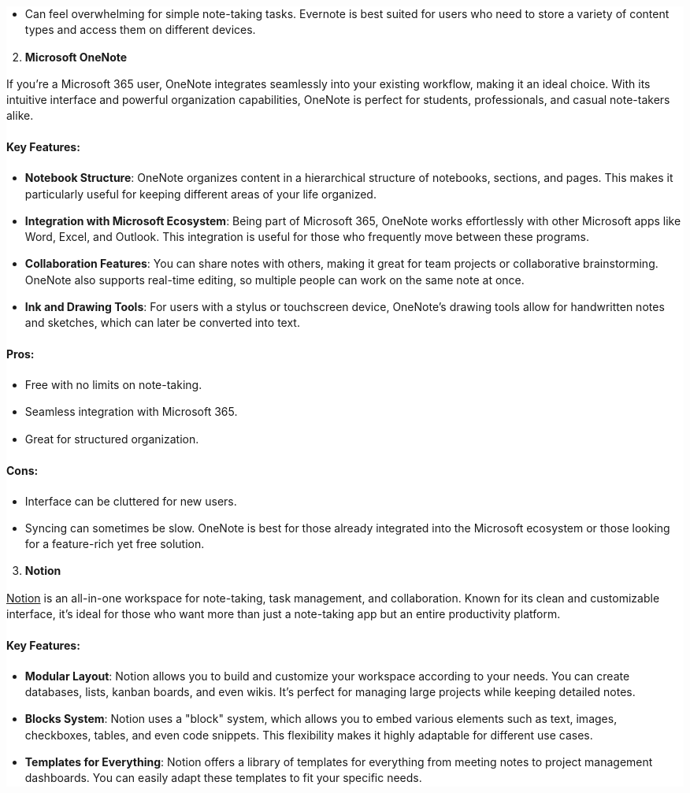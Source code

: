 * Can feel overwhelming for simple note-taking tasks.
Evernote is best suited for users who need to store a variety of content types and access them on different devices.

2. **Microsoft OneNote**

If you’re a Microsoft 365 user, OneNote integrates seamlessly into your existing workflow, making it an ideal choice. With its intuitive interface and powerful organization capabilities, OneNote is perfect for students, professionals, and casual note-takers alike.
#### Key Features:
* **Notebook Structure**: OneNote organizes content in a hierarchical structure of notebooks, sections, and pages. This makes it particularly useful for keeping different areas of your life organized.

* **Integration with Microsoft Ecosystem**: Being part of Microsoft 365, OneNote works effortlessly with other Microsoft apps like Word, Excel, and Outlook. This integration is useful for those who frequently move between these programs.

* **Collaboration Features**: You can share notes with others, making it great for team projects or collaborative brainstorming. OneNote also supports real-time editing, so multiple people can work on the same note at once.

* **Ink and Drawing Tools**: For users with a stylus or touchscreen device, OneNote’s drawing tools allow for handwritten notes and sketches, which can later be converted into text.

#### Pros:
* Free with no limits on note-taking.

* Seamless integration with Microsoft 365.

* Great for structured organization.

#### Cons:
* Interface can be cluttered for new users.

* Syncing can sometimes be slow.
OneNote is best for those already integrated into the Microsoft ecosystem or those looking for a feature-rich yet free solution.

3. **Notion**

<a href="https://www.siberoloji.com/notion-your-digital-workspace-reimagined/" title="Notion: Your Digital Workspace, Reimagined">Notion</a> is an all-in-one workspace for note-taking, task management, and collaboration. Known for its clean and customizable interface, it’s ideal for those who want more than just a note-taking app but an entire productivity platform.
#### Key Features:
* **Modular Layout**: Notion allows you to build and customize your workspace according to your needs. You can create databases, lists, kanban boards, and even wikis. It’s perfect for managing large projects while keeping detailed notes.

* **Blocks System**: Notion uses a "block" system, which allows you to embed various elements such as text, images, checkboxes, tables, and even code snippets. This flexibility makes it highly adaptable for different use cases.

* **Templates for Everything**: Notion offers a library of templates for everything from meeting notes to project management dashboards. You can easily adapt these templates to fit your specific needs.
